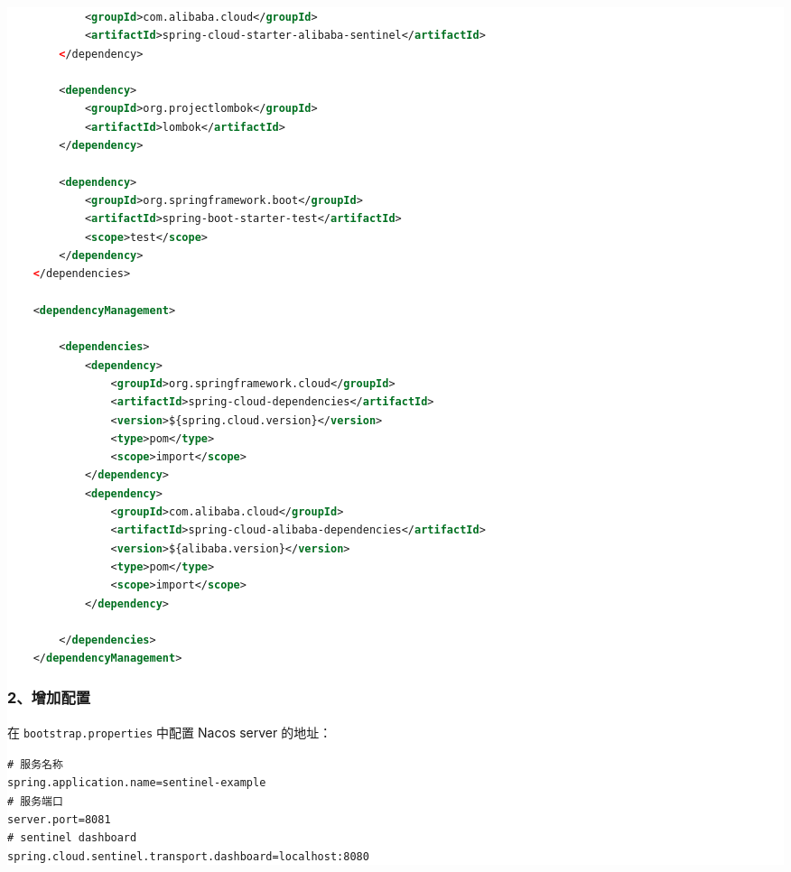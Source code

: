 ```xml
            <groupId>com.alibaba.cloud</groupId>
            <artifactId>spring-cloud-starter-alibaba-sentinel</artifactId>
        </dependency>

        <dependency>
            <groupId>org.projectlombok</groupId>
            <artifactId>lombok</artifactId>
        </dependency>
       
        <dependency>
            <groupId>org.springframework.boot</groupId>
            <artifactId>spring-boot-starter-test</artifactId>
            <scope>test</scope>
        </dependency>
    </dependencies>

    <dependencyManagement>

        <dependencies>
            <dependency>
                <groupId>org.springframework.cloud</groupId>
                <artifactId>spring-cloud-dependencies</artifactId>
                <version>${spring.cloud.version}</version>
                <type>pom</type>
                <scope>import</scope>
            </dependency>
            <dependency>
                <groupId>com.alibaba.cloud</groupId>
                <artifactId>spring-cloud-alibaba-dependencies</artifactId>
                <version>${alibaba.version}</version>
                <type>pom</type>
                <scope>import</scope>
            </dependency>

        </dependencies>
    </dependencyManagement>

```

### 2、增加配置

在 `bootstrap.properties` 中配置 Nacos server 的地址：

````properties
# 服务名称
spring.application.name=sentinel-example
# 服务端口
server.port=8081
# sentinel dashboard
spring.cloud.sentinel.transport.dashboard=localhost:8080

````
